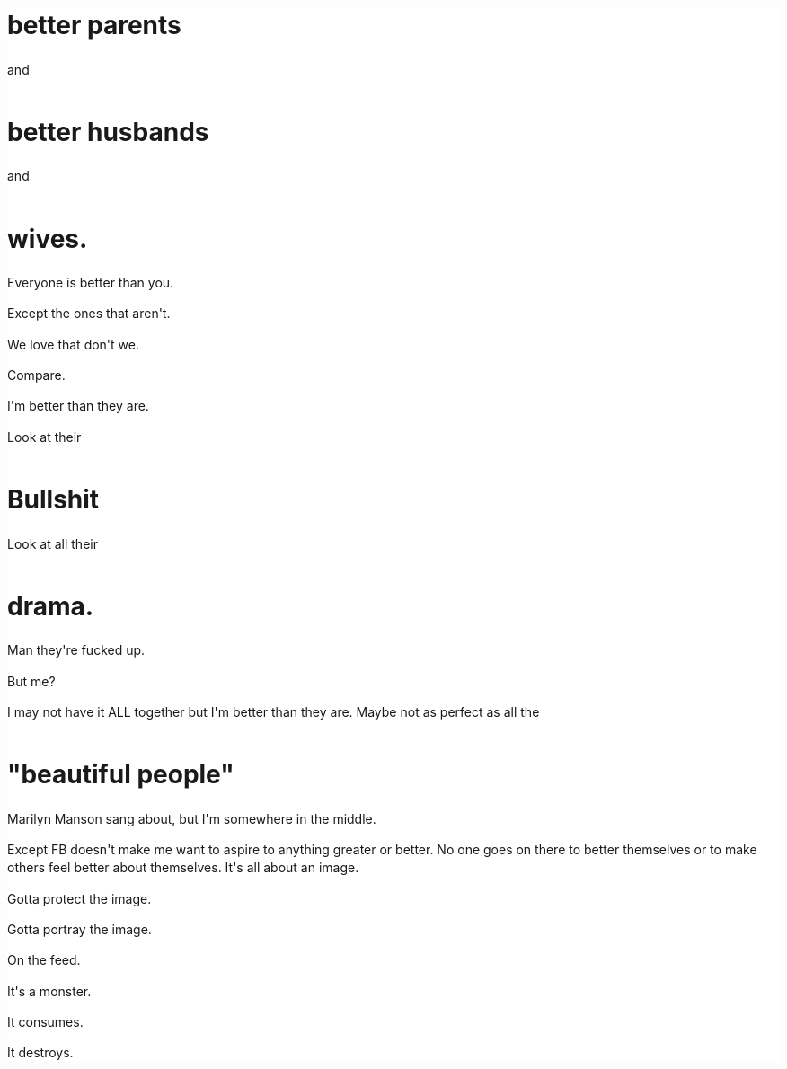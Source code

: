 # better parents 

and 

# better husbands 

and 

# wives. 

Everyone is better than you. 

Except the ones that aren't. 

We love that don't we. 

Compare. 

I'm better than they are.

Look at their 

# Bullshit 

Look at all their 

# drama. 

Man they're fucked up. 

But me? 

I may not have it ALL together but I'm better than they are. Maybe not as perfect as all the 

# "beautiful people" 

Marilyn Manson sang about, but I'm somewhere in the middle. 

Except FB doesn't make me want to aspire to anything greater or better. No one goes on there to better themselves or to make others feel better about themselves. It's all about an image. 

Gotta protect the image. 

Gotta portray the image. 

On the feed. 

It's a monster. 

It consumes. 

It destroys. 
